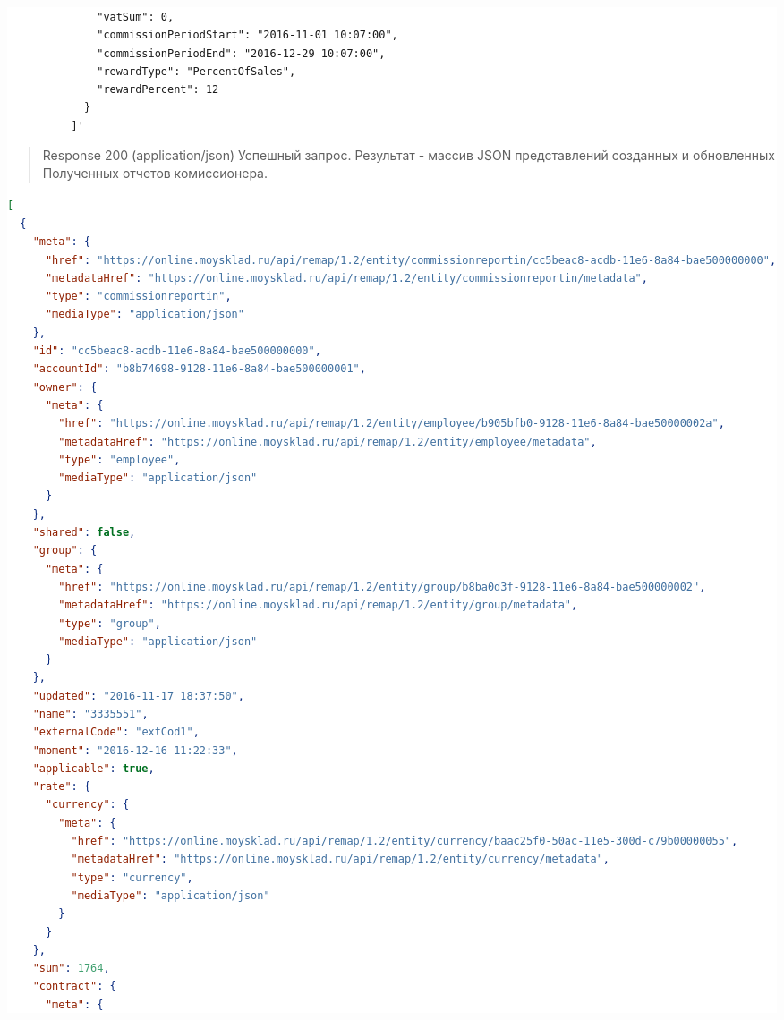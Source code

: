 ```shell
              "vatSum": 0,
              "commissionPeriodStart": "2016-11-01 10:07:00",
              "commissionPeriodEnd": "2016-12-29 10:07:00",
              "rewardType": "PercentOfSales",
              "rewardPercent": 12
            }
          ]'  
```

> Response 200 (application/json)
Успешный запрос. Результат - массив JSON представлений созданных и обновленных Полученных отчетов комиссионера.

```json
[
  {
    "meta": {
      "href": "https://online.moysklad.ru/api/remap/1.2/entity/commissionreportin/cc5beac8-acdb-11e6-8a84-bae500000000",
      "metadataHref": "https://online.moysklad.ru/api/remap/1.2/entity/commissionreportin/metadata",
      "type": "commissionreportin",
      "mediaType": "application/json"
    },
    "id": "cc5beac8-acdb-11e6-8a84-bae500000000",
    "accountId": "b8b74698-9128-11e6-8a84-bae500000001",
    "owner": {
      "meta": {
        "href": "https://online.moysklad.ru/api/remap/1.2/entity/employee/b905bfb0-9128-11e6-8a84-bae50000002a",
        "metadataHref": "https://online.moysklad.ru/api/remap/1.2/entity/employee/metadata",
        "type": "employee",
        "mediaType": "application/json"
      }
    },
    "shared": false,
    "group": {
      "meta": {
        "href": "https://online.moysklad.ru/api/remap/1.2/entity/group/b8ba0d3f-9128-11e6-8a84-bae500000002",
        "metadataHref": "https://online.moysklad.ru/api/remap/1.2/entity/group/metadata",
        "type": "group",
        "mediaType": "application/json"
      }
    },
    "updated": "2016-11-17 18:37:50",
    "name": "3335551",
    "externalCode": "extCod1",
    "moment": "2016-12-16 11:22:33",
    "applicable": true,
    "rate": {
      "currency": {
        "meta": {
          "href": "https://online.moysklad.ru/api/remap/1.2/entity/currency/baac25f0-50ac-11e5-300d-c79b00000055",
          "metadataHref": "https://online.moysklad.ru/api/remap/1.2/entity/currency/metadata",
          "type": "currency",
          "mediaType": "application/json"
        }
      }
    },
    "sum": 1764,
    "contract": {
      "meta": {
```